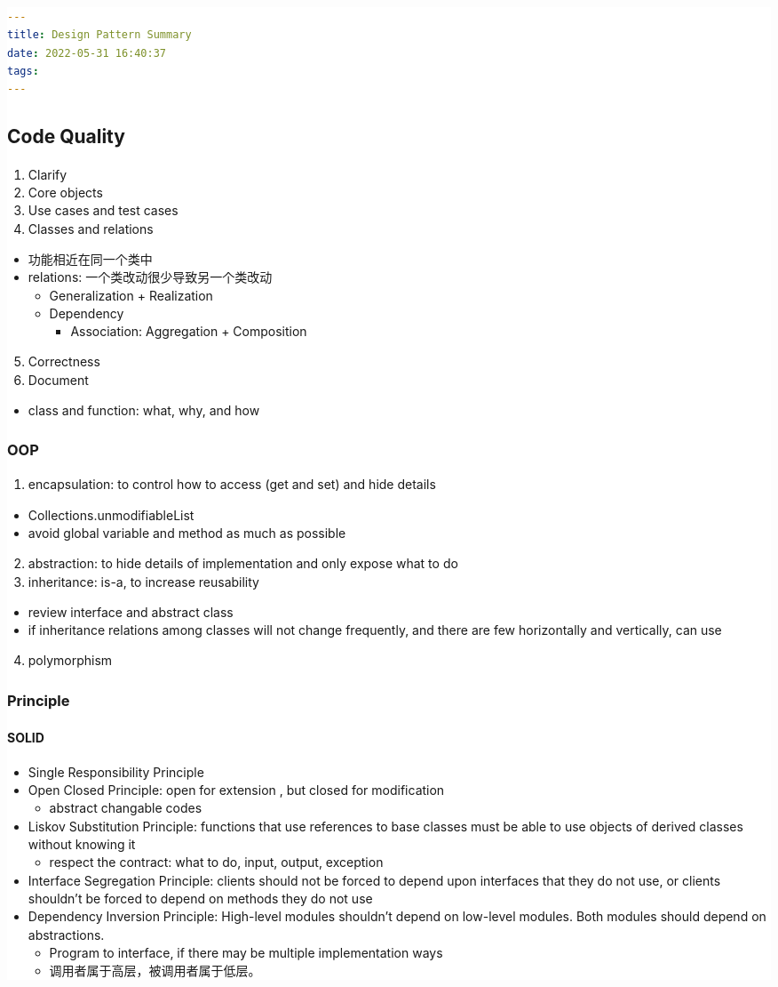 ```yaml
---
title: Design Pattern Summary
date: 2022-05-31 16:40:37
tags:
---
```


## Code Quality
1. Clarify
2. Core objects
3. Use cases and test cases
4. Classes and relations
  - 功能相近在同一个类中
  - relations: 一个类改动很少导致另一个类改动
    - Generalization + Realization
    - Dependency
      - Association: Aggregation + Composition

5. Correctness
6. Document
  - class and function: what, why, and how




### OOP
1. encapsulation: to control how to access (get and set) and hide details
  - Collections.unmodifiableList
  - avoid global variable and method as much as possible
2. abstraction: to hide details of implementation and only expose what to do
3. inheritance: is-a, to increase reusability
  - review interface and abstract class
  - if inheritance relations among classes will not change frequently, and there are few horizontally and vertically, can use
4. polymorphism

### Principle
#### SOLID
* Single Responsibility Principle
* Open Closed Principle: open for extension , but closed for modification
  - abstract changable codes
* Liskov Substitution Principle: functions that use references to base classes must be able to use objects of derived classes without knowing it
  - respect the contract: what to do, input, output, exception
* Interface Segregation Principle: clients should not be forced to depend upon interfaces that they do not use, or clients shouldn’t be forced to depend on methods they do not use  
* Dependency Inversion Principle: High-level modules shouldn’t depend on low-level modules. Both modules should depend on abstractions.
  - Program to interface, if there may be multiple implementation ways
  - 调用者属于高层，被调用者属于低层。
